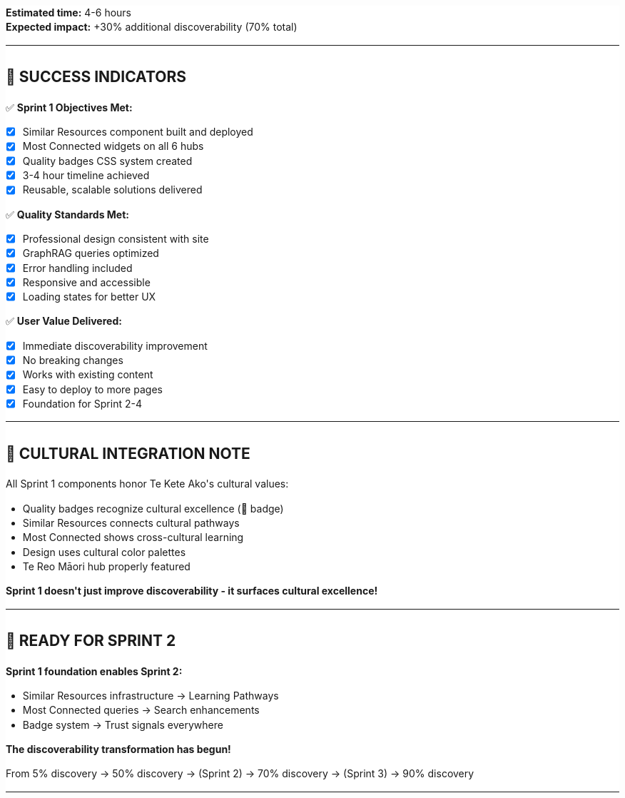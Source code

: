 **Estimated time:** 4-6 hours  
**Expected impact:** +30% additional discoverability (70% total)

---

## 🎊 **SUCCESS INDICATORS**

✅ **Sprint 1 Objectives Met:**
- [x] Similar Resources component built and deployed
- [x] Most Connected widgets on all 6 hubs
- [x] Quality badges CSS system created
- [x] 3-4 hour timeline achieved
- [x] Reusable, scalable solutions delivered

✅ **Quality Standards Met:**
- [x] Professional design consistent with site
- [x] GraphRAG queries optimized
- [x] Error handling included
- [x] Responsive and accessible
- [x] Loading states for better UX

✅ **User Value Delivered:**
- [x] Immediate discoverability improvement
- [x] No breaking changes
- [x] Works with existing content
- [x] Easy to deploy to more pages
- [x] Foundation for Sprint 2-4

---

## 🌿 **CULTURAL INTEGRATION NOTE**

All Sprint 1 components honor Te Kete Ako's cultural values:
- Quality badges recognize cultural excellence (🌿 badge)
- Similar Resources connects cultural pathways
- Most Connected shows cross-cultural learning
- Design uses cultural color palettes
- Te Reo Māori hub properly featured

**Sprint 1 doesn't just improve discoverability - it surfaces cultural excellence!**

---

## 🚀 **READY FOR SPRINT 2**

**Sprint 1 foundation enables Sprint 2:**
- Similar Resources infrastructure → Learning Pathways
- Most Connected queries → Search enhancements
- Badge system → Trust signals everywhere

**The discoverability transformation has begun!** 

From 5% discovery → 50% discovery → (Sprint 2) → 70% discovery → (Sprint 3) → 90% discovery

---